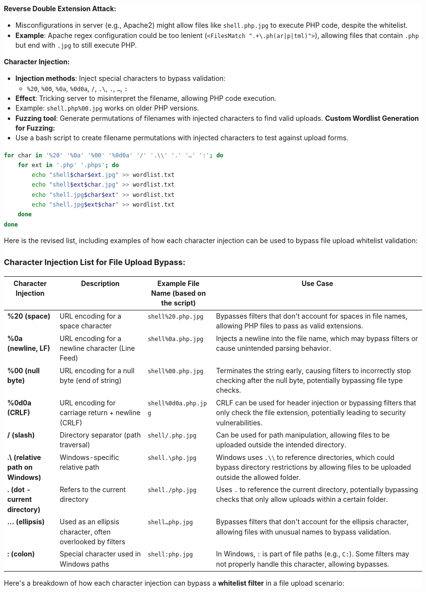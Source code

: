 **Reverse Double Extension Attack:**
   - Misconfigurations in server (e.g., Apache2) might allow files like `shell.php.jpg` to execute PHP code, despite the whitelist.
   - **Example**: Apache regex configuration could be too lenient (`<FilesMatch ".+\.ph(ar|p|tml)">`), allowing files that contain `.php` but end with `.jpg` to still execute PHP.

**Character Injection:**
   - **Injection methods**: Inject special characters to bypass validation:
     - `%20`, `%00`, `%0a`, `%0d0a`, `/`, `.\`, `.`, `…`, `:`
   - **Effect**: Tricking server to misinterpret the filename, allowing PHP code execution.
   - Example: `shell.php%00.jpg` works on older PHP versions.
   - **Fuzzing tool**: Generate permutations of filenames with injected characters to find valid uploads.
**Custom Wordlist Generation for Fuzzing:**
   - Use a bash script to create filename permutations with injected characters to test against upload forms.
```bash
for char in '%20' '%0a' '%00' '%0d0a' '/' '.\\' '.' '…' ':'; do
    for ext in '.php' '.phps'; do
        echo "shell$char$ext.jpg" >> wordlist.txt
        echo "shell$ext$char.jpg" >> wordlist.txt
        echo "shell.jpg$char$ext" >> wordlist.txt
        echo "shell.jpg$ext$char" >> wordlist.txt
    done
done
```

Here is the revised list, including examples of how each character injection can be used to bypass file upload whitelist validation:

### Character Injection List for File Upload Bypass:

| Character Injection | Description                                       | Example File Name (based on the script) | Use Case |
|---------------------|---------------------------------------------------|----------------------------------------|----------|
| **%20 (space)**     | URL encoding for a space character                | `shell%20.php.jpg`                     | Bypasses filters that don't account for spaces in file names, allowing PHP files to pass as valid extensions. |
| **%0a (newline, LF)**| URL encoding for a newline character (Line Feed)  | `shell%0a.php.jpg`                     | Injects a newline into the file name, which may bypass filters or cause unintended parsing behavior. |
| **%00 (null byte)** | URL encoding for a null byte (end of string)      | `shell%00.php.jpg`                     | Terminates the string early, causing filters to incorrectly stop checking after the null byte, potentially bypassing file type checks. |
| **%0d0a (CRLF)**    | URL encoding for carriage return + newline (CRLF)| `shell%0d0a.php.jpg`                   | CRLF can be used for header injection or bypassing filters that only check the file extension, potentially leading to security vulnerabilities. |
| **/ (slash)**       | Directory separator (path traversal)              | `shell/.php.jpg`                       | Can be used for path manipulation, allowing files to be uploaded outside the intended directory. |
| **.\\ (relative path on Windows)**| Windows-specific relative path                | `shell.\php.jpg`                       | Windows uses `.\\` to reference directories, which could bypass directory restrictions by allowing files to be uploaded outside the allowed folder. |
| **. (dot - current directory)**| Refers to the current directory                | `shell./php.jpg`                       | Uses `.` to reference the current directory, potentially bypassing checks that only allow uploads within a certain folder. |
| **… (ellipsis)**    | Used as an ellipsis character, often overlooked by filters | `shell…php.jpg`                      | Bypasses filters that don't account for the ellipsis character, allowing files with unusual names to bypass validation. |
| **: (colon)**       | Special character used in Windows paths           | `shell:php.jpg`                        | In Windows, `:` is part of file paths (e.g., `C:`). Some filters may not properly handle this character, allowing bypasses. |

Here's a breakdown of how each character injection can bypass a **whitelist filter** in a file upload scenario:
